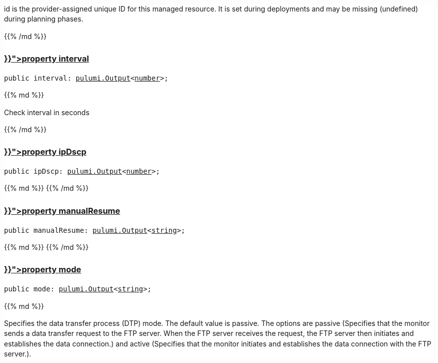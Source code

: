 id is the provider-assigned unique ID for this managed resource.  It is set during
deployments and may be missing (undefined) during planning phases.

{{% /md %}}
</div>
<h3 class="pdoc-member-header" id="Monitor-interval">
<a class="pdoc-child-name" href="{{< pkg-url pkg="f5bigip" path="ltm/monitor.ts#L64" >}}">property <b>interval</b></a>
</h3>
<div class="pdoc-member-contents">
<pre class="highlight"><span class='kd'>public </span>interval: <a href='/docs/reference/pkg/nodejs/pulumi/pulumi/#Output'>pulumi.Output</a>&lt;<span class='kd'><a href='https://developer.mozilla.org/en-US/docs/Web/JavaScript/Reference/Global_Objects/Number'>number</a></span>&gt;;</pre>
{{% md %}}

Check interval in seconds

{{% /md %}}
</div>
<h3 class="pdoc-member-header" id="Monitor-ipDscp">
<a class="pdoc-child-name" href="{{< pkg-url pkg="f5bigip" path="ltm/monitor.ts#L65" >}}">property <b>ipDscp</b></a>
</h3>
<div class="pdoc-member-contents">
<pre class="highlight"><span class='kd'>public </span>ipDscp: <a href='/docs/reference/pkg/nodejs/pulumi/pulumi/#Output'>pulumi.Output</a>&lt;<span class='kd'><a href='https://developer.mozilla.org/en-US/docs/Web/JavaScript/Reference/Global_Objects/Number'>number</a></span>&gt;;</pre>
{{% md %}}
{{% /md %}}
</div>
<h3 class="pdoc-member-header" id="Monitor-manualResume">
<a class="pdoc-child-name" href="{{< pkg-url pkg="f5bigip" path="ltm/monitor.ts#L66" >}}">property <b>manualResume</b></a>
</h3>
<div class="pdoc-member-contents">
<pre class="highlight"><span class='kd'>public </span>manualResume: <a href='/docs/reference/pkg/nodejs/pulumi/pulumi/#Output'>pulumi.Output</a>&lt;<span class='kd'><a href='https://developer.mozilla.org/en-US/docs/Web/JavaScript/Reference/Global_Objects/String'>string</a></span>&gt;;</pre>
{{% md %}}
{{% /md %}}
</div>
<h3 class="pdoc-member-header" id="Monitor-mode">
<a class="pdoc-child-name" href="{{< pkg-url pkg="f5bigip" path="ltm/monitor.ts#L70" >}}">property <b>mode</b></a>
</h3>
<div class="pdoc-member-contents">
<pre class="highlight"><span class='kd'>public </span>mode: <a href='/docs/reference/pkg/nodejs/pulumi/pulumi/#Output'>pulumi.Output</a>&lt;<span class='kd'><a href='https://developer.mozilla.org/en-US/docs/Web/JavaScript/Reference/Global_Objects/String'>string</a></span>&gt;;</pre>
{{% md %}}

Specifies the data transfer process (DTP) mode. The default value is passive. The options are passive (Specifies that the monitor sends a data transfer request to the FTP server. When the FTP server receives the request, the FTP server then initiates and establishes the data connection.) and active (Specifies that the monitor initiates and establishes the data connection with the FTP server.).
